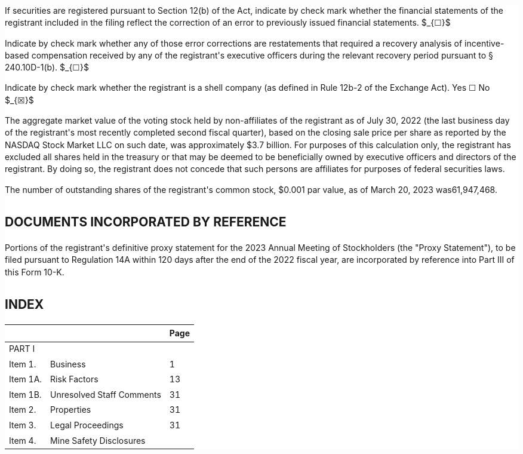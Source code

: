 <p>If securities are registered pursuant to Section 12(b) of the Act, indicate by check mark whether the financial statements of the registrant included in the filing reflect the correction of an error to previously issued financial statements. $_{☐}$</p>
<p>Indicate by check mark whether any of those error corrections are restatements that required a recovery analysis of incentive-based compensation received by any of the registrant's executive officers during the relevant recovery period pursuant to § 240.10D-1(b). $_{☐}$</p>
<p>Indicate by check mark whether the registrant is a shell company (as defined in Rule 12b-2 of the Exchange Act). Yes ☐ No $_{☒}$</p>
<p>The aggregate market value of the voting stock held by non-affiliates of the registrant as of July 30, 2022 (the last business day of the registrant's most recently completed second fiscal quarter), based on the closing sale price per share as reported by the NASDAQ Stock Market LLC on such date, was approximately $3.7 billion. For purposes of this calculation only, the registrant has excluded all shares held in the treasury or that may be deemed to be beneficially owned by executive officers and directors of the registrant. By doing so, the registrant does not concede that such persons are affiliates for purposes of federal securities laws.</p>
<p>The number of outstanding shares of the registrant's common stock, $0.001 par value, as of March 20, 2023 was61,947,468.</p>
<h2>DOCUMENTS INCORPORATED BY REFERENCE</h2>
<p>Portions of the registrant's definitive proxy statement for the 2023 Annual Meeting of Stockholders (the "Proxy Statement"), to be filed pursuant to Regulation 14A within 120 days after the end of the 2022 fiscal year, are incorporated by reference into Part III of this Form 10-K.</p>
<h2>INDEX</h2>
<table>
<thead>
<tr>
<th></th>
<th></th>
<th>Page</th>
</tr>
</thead>
<tbody>
<tr>
<td>PART I</td>
<td></td>
<td></td>
</tr>
<tr>
<td>Item 1.</td>
<td>Business</td>
<td>1</td>
</tr>
<tr>
<td>Item 1A.</td>
<td>Risk Factors</td>
<td>13</td>
</tr>
<tr>
<td>Item 1B.</td>
<td>Unresolved Staff Comments</td>
<td>31</td>
</tr>
<tr>
<td>Item 2.</td>
<td>Properties</td>
<td>31</td>
</tr>
<tr>
<td>Item 3.</td>
<td>Legal Proceedings</td>
<td>31</td>
</tr>
<tr>
<td>Item 4.</td>
<td>Mine Safety Disclosures</td>